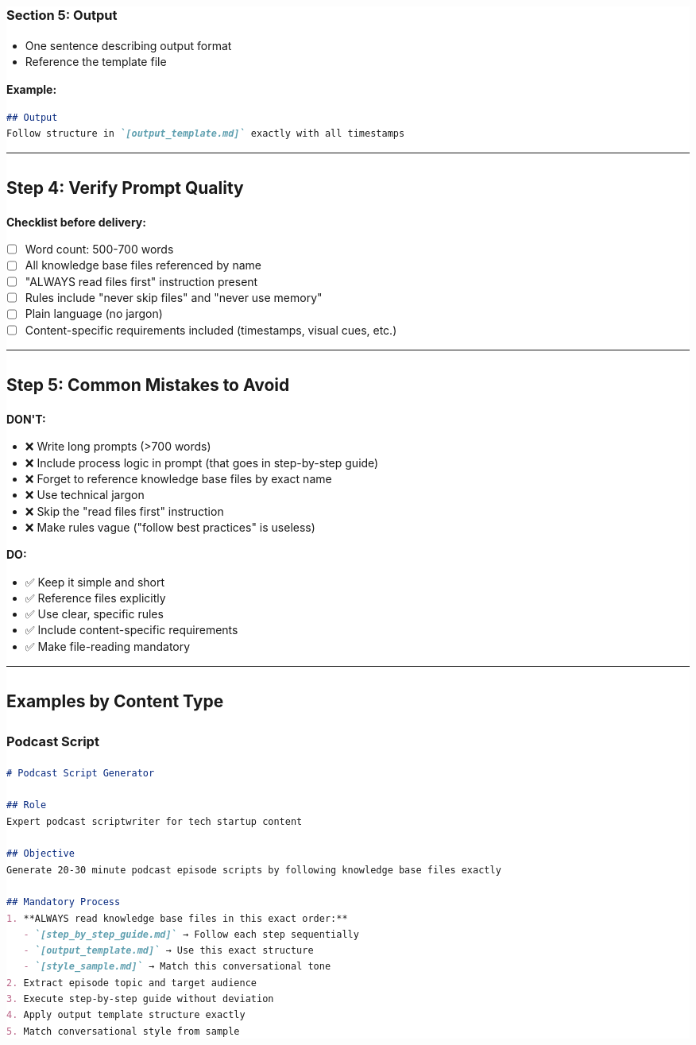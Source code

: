 ### Section 5: Output
- One sentence describing output format
- Reference the template file

**Example:**
```markdown
## Output
Follow structure in `[output_template.md]` exactly with all timestamps
```

---

## Step 4: Verify Prompt Quality

**Checklist before delivery:**
- [ ] Word count: 500-700 words
- [ ] All knowledge base files referenced by name
- [ ] "ALWAYS read files first" instruction present
- [ ] Rules include "never skip files" and "never use memory"
- [ ] Plain language (no jargon)
- [ ] Content-specific requirements included (timestamps, visual cues, etc.)

---

## Step 5: Common Mistakes to Avoid

**DON'T:**
- ❌ Write long prompts (>700 words)
- ❌ Include process logic in prompt (that goes in step-by-step guide)
- ❌ Forget to reference knowledge base files by exact name
- ❌ Use technical jargon
- ❌ Skip the "read files first" instruction
- ❌ Make rules vague ("follow best practices" is useless)

**DO:**
- ✅ Keep it simple and short
- ✅ Reference files explicitly
- ✅ Use clear, specific rules
- ✅ Include content-specific requirements
- ✅ Make file-reading mandatory

---

## Examples by Content Type

### Podcast Script
```markdown
# Podcast Script Generator

## Role
Expert podcast scriptwriter for tech startup content

## Objective
Generate 20-30 minute podcast episode scripts by following knowledge base files exactly

## Mandatory Process
1. **ALWAYS read knowledge base files in this exact order:**
   - `[step_by_step_guide.md]` → Follow each step sequentially
   - `[output_template.md]` → Use this exact structure
   - `[style_sample.md]` → Match this conversational tone
2. Extract episode topic and target audience
3. Execute step-by-step guide without deviation
4. Apply output template structure exactly
5. Match conversational style from sample
```